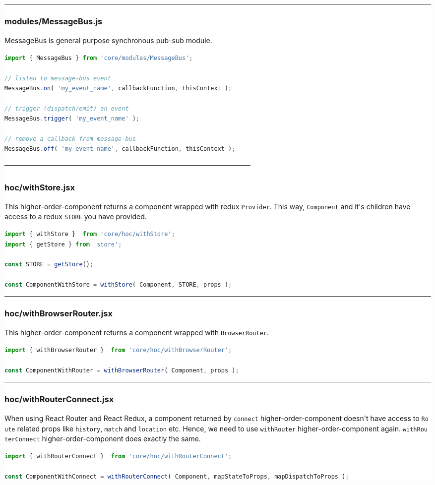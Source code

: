 ***

### modules/MessageBus.js
MessageBus is general purpose synchronous pub-sub module.

```js
import { MessageBus } from 'core/modules/MessageBus';

// listen to message-bus event
MessageBus.on( 'my_event_name', callbackFunction, thisContext );

// trigger (dispatch/emit) an event
MessageBus.trigger( 'my_event_name' );

// remove a callback from message-bus
MessageBus.off( 'my_event_name', callbackFunction, thisContext );
```

──────────────────────────────────────────────────

### hoc/withStore.jsx
This higher-order-component returns a component wrapped with redux `Provider`. This way, `Component` and it's children have access to a redux `STORE` you have provided.

```js
import { withStore }  from 'core/hoc/withStore';
import { getStore } from 'store';

const STORE = getStore();

const ComponentWithStore = withStore( Component, STORE, props );
```

***

### hoc/withBrowserRouter.jsx
This higher-order-component returns a component wrapped with `BrowserRouter`.

```js
import { withBrowserRouter }  from 'core/hoc/withBrowserRouter';

const ComponentWithRouter = withBrowserRouter( Component, props );
``` 

***

### hoc/withRouterConnect.jsx
When using React Router and React Redux, a component returned by `connect` higher-order-component doesn't have access to `Route` related props like `history`, `match` and `location` etc. Hence, we need to use `withRouter` higher-order-component again.  `withRouterConnect` higher-order-component does exactly the same.

```js
import { withRouterConnect }  from 'core/hoc/withRouterConnect';

const ComponentWithConnect = withRouterConnect( Component, mapStateToProps, mapDispatchToProps );
```
